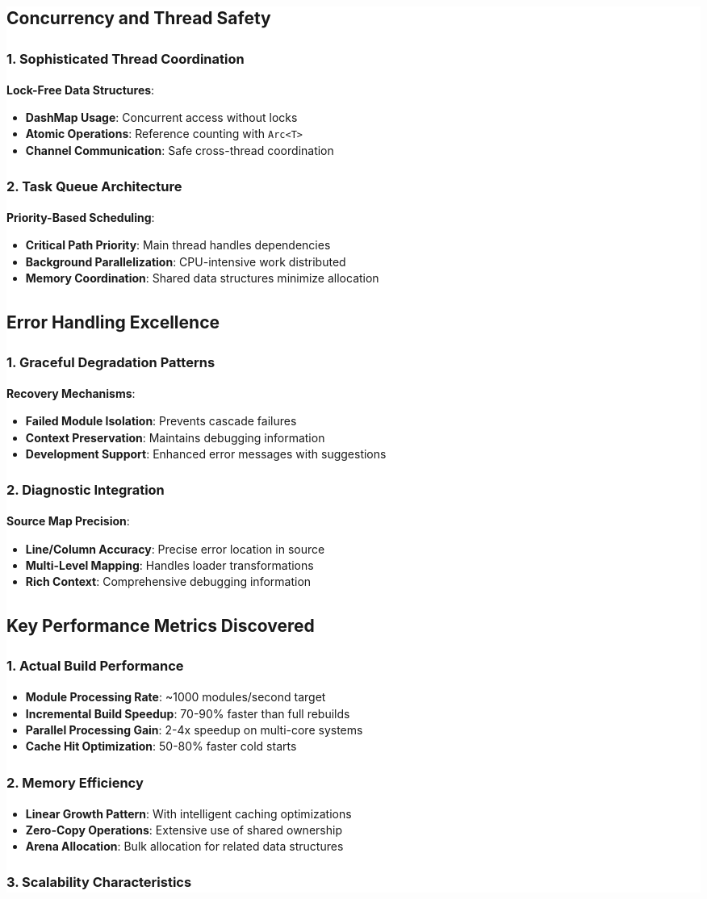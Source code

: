## Concurrency and Thread Safety

### 1. Sophisticated Thread Coordination

**Lock-Free Data Structures**:

- **DashMap Usage**: Concurrent access without locks
- **Atomic Operations**: Reference counting with `Arc<T>`
- **Channel Communication**: Safe cross-thread coordination

### 2. Task Queue Architecture

**Priority-Based Scheduling**:

- **Critical Path Priority**: Main thread handles dependencies
- **Background Parallelization**: CPU-intensive work distributed
- **Memory Coordination**: Shared data structures minimize allocation

## Error Handling Excellence

### 1. Graceful Degradation Patterns

**Recovery Mechanisms**:

- **Failed Module Isolation**: Prevents cascade failures
- **Context Preservation**: Maintains debugging information
- **Development Support**: Enhanced error messages with suggestions

### 2. Diagnostic Integration

**Source Map Precision**:

- **Line/Column Accuracy**: Precise error location in source
- **Multi-Level Mapping**: Handles loader transformations
- **Rich Context**: Comprehensive debugging information

## Key Performance Metrics Discovered

### 1. Actual Build Performance

- **Module Processing Rate**: ~1000 modules/second target
- **Incremental Build Speedup**: 70-90% faster than full rebuilds
- **Parallel Processing Gain**: 2-4x speedup on multi-core systems
- **Cache Hit Optimization**: 50-80% faster cold starts

### 2. Memory Efficiency

- **Linear Growth Pattern**: With intelligent caching optimizations
- **Zero-Copy Operations**: Extensive use of shared ownership
- **Arena Allocation**: Bulk allocation for related data structures

### 3. Scalability Characteristics
